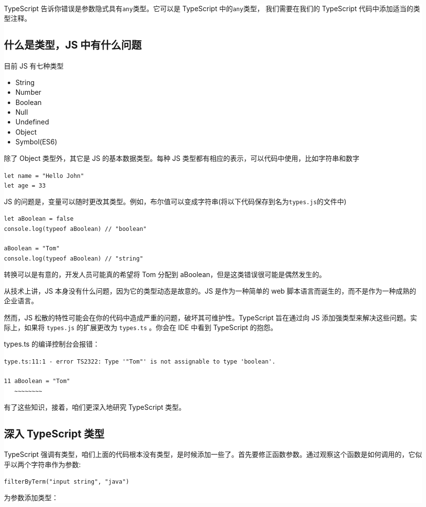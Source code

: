 TypeScript 告诉你错误是参数隐式具有`any`类型。它可以是 TypeScript 中的`any`类型， 我们需要在我们的 TypeScript 代码中添加适当的类型注释。

## 什么是类型，JS 中有什么问题

目前 JS 有七种类型

- String
- Number
- Boolean
- Null
- Undefined
- Object
- Symbol(ES6)

除了 Object 类型外，其它是 JS 的基本数据类型。每种 JS 类型都有相应的表示，可以代码中使用，比如字符串和数字

```
let name = "Hello John"
let age = 33
```

JS 的问题是，变量可以随时更改其类型。例如，布尔值可以变成字符串(将以下代码保存到名为`types.js`的文件中)

```
let aBoolean = false
console.log(typeof aBoolean) // "boolean"

aBoolean = "Tom"
console.log(typeof aBoolean) // "string"
```

转换可以是有意的，开发人员可能真的希望将 Tom 分配到 aBoolean，但是这类错误很可能是偶然发生的。

从技术上讲，JS 本身没有什么问题，因为它的类型动态是故意的。JS 是作为一种简单的 web 脚本语言而诞生的，而不是作为一种成熟的企业语言。

然而，JS 松散的特性可能会在你的代码中造成严重的问题，破坏其可维护性。TypeScript 旨在通过向 JS 添加强类型来解决这些问题。实际上，如果将 `types.js` 的扩展更改为 `types.ts` 。你会在 IDE 中看到 TypeScript 的抱怨。

types.ts 的编译控制台会报错：

```
type.ts:11:1 - error TS2322: Type '"Tom"' is not assignable to type 'boolean'.

11 aBoolean = "Tom"
   ~~~~~~~~
```

有了这些知识，接着，咱们更深入地研究 TypeScript 类型。

## 深入 TypeScript 类型

TypeScript 强调有类型，咱们上面的代码根本没有类型，是时候添加一些了。首先要修正函数参数。通过观察这个函数是如何调用的，它似乎以两个字符串作为参数:

```
filterByTerm("input string", "java")
```

为参数添加类型：
